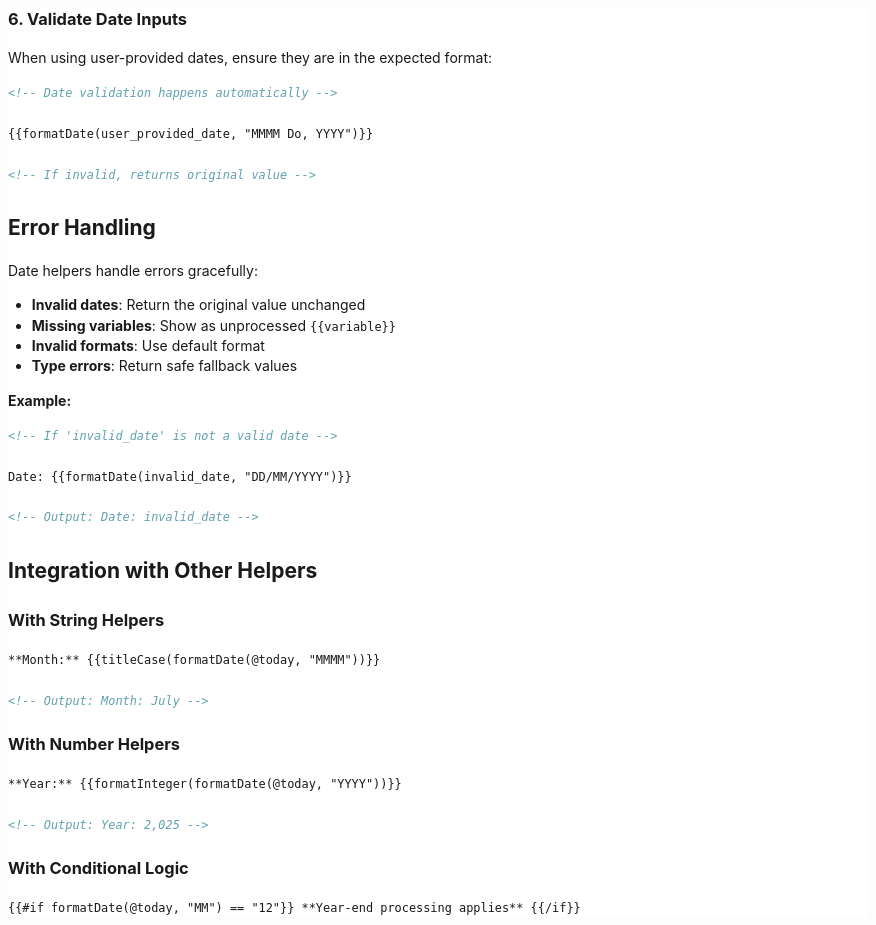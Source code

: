 ### 6. Validate Date Inputs

When using user-provided dates, ensure they are in the expected format:

```markdown
<!-- Date validation happens automatically -->

{{formatDate(user_provided_date, "MMMM Do, YYYY")}}

<!-- If invalid, returns original value -->
```

## Error Handling

Date helpers handle errors gracefully:

- **Invalid dates**: Return the original value unchanged
- **Missing variables**: Show as unprocessed `{{variable}}`
- **Invalid formats**: Use default format
- **Type errors**: Return safe fallback values

**Example:**

```markdown
<!-- If 'invalid_date' is not a valid date -->

Date: {{formatDate(invalid_date, "DD/MM/YYYY")}}

<!-- Output: Date: invalid_date -->
```

## Integration with Other Helpers

### With String Helpers

```markdown
**Month:** {{titleCase(formatDate(@today, "MMMM"))}}

<!-- Output: Month: July -->
```

### With Number Helpers

```markdown
**Year:** {{formatInteger(formatDate(@today, "YYYY"))}}

<!-- Output: Year: 2,025 -->
```

### With Conditional Logic

```markdown
{{#if formatDate(@today, "MM") == "12"}} **Year-end processing applies** {{/if}}
```
